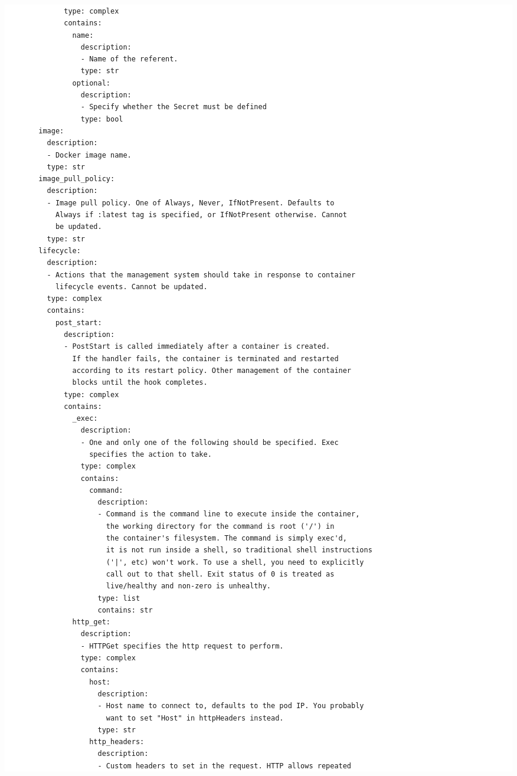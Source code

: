                   type: complex
                  contains:
                    name:
                      description:
                      - Name of the referent.
                      type: str
                    optional:
                      description:
                      - Specify whether the Secret must be defined
                      type: bool
            image:
              description:
              - Docker image name.
              type: str
            image_pull_policy:
              description:
              - Image pull policy. One of Always, Never, IfNotPresent. Defaults to
                Always if :latest tag is specified, or IfNotPresent otherwise. Cannot
                be updated.
              type: str
            lifecycle:
              description:
              - Actions that the management system should take in response to container
                lifecycle events. Cannot be updated.
              type: complex
              contains:
                post_start:
                  description:
                  - PostStart is called immediately after a container is created.
                    If the handler fails, the container is terminated and restarted
                    according to its restart policy. Other management of the container
                    blocks until the hook completes.
                  type: complex
                  contains:
                    _exec:
                      description:
                      - One and only one of the following should be specified. Exec
                        specifies the action to take.
                      type: complex
                      contains:
                        command:
                          description:
                          - Command is the command line to execute inside the container,
                            the working directory for the command is root ('/') in
                            the container's filesystem. The command is simply exec'd,
                            it is not run inside a shell, so traditional shell instructions
                            ('|', etc) won't work. To use a shell, you need to explicitly
                            call out to that shell. Exit status of 0 is treated as
                            live/healthy and non-zero is unhealthy.
                          type: list
                          contains: str
                    http_get:
                      description:
                      - HTTPGet specifies the http request to perform.
                      type: complex
                      contains:
                        host:
                          description:
                          - Host name to connect to, defaults to the pod IP. You probably
                            want to set "Host" in httpHeaders instead.
                          type: str
                        http_headers:
                          description:
                          - Custom headers to set in the request. HTTP allows repeated